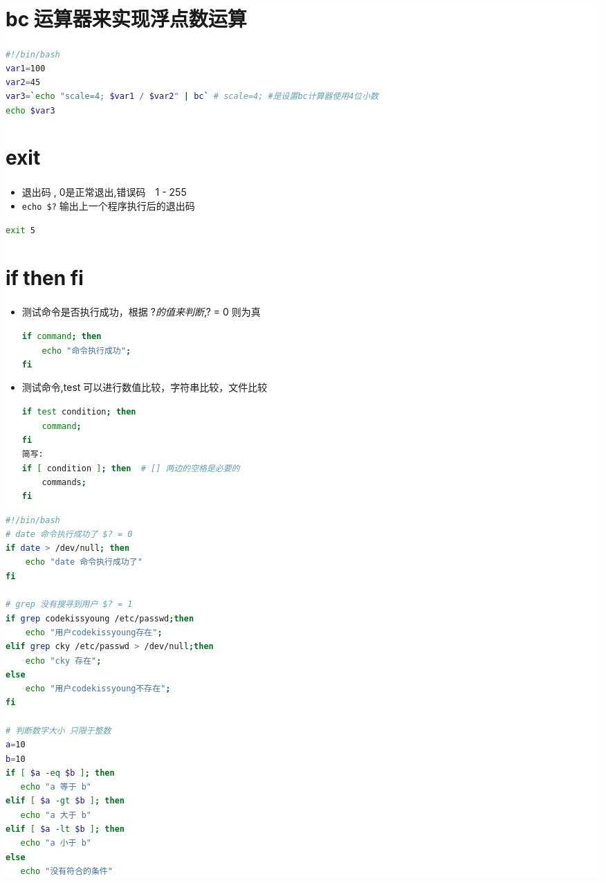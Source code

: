 # bc 运算器来实现浮点数运算
```bash
#!/bin/bash
var1=100
var2=45
var3=`echo "scale=4; $var1 / $var2" | bc` # scale=4; #是设置bc计算器使用4位小数
echo $var3
```

# exit
- 退出码 , 0是正常退出,错误码　1 - 255
- `echo $?` 输出上一个程序执行后的退出码
```bash
exit 5
```

# if then fi
- 测试命令是否执行成功，根据 $? 的值来判断,$? = 0 则为真
    ```bash
    if command; then
        echo "命令执行成功";
    fi
    ```
- 测试命令,test 可以进行数值比较，字符串比较，文件比较
    ```bash
    if test condition; then
        command;
    fi
    简写:
    if [ condition ]; then  # [] 两边的空格是必要的
        commands;
    fi
    ```

```bash
#!/bin/bash
# date 命令执行成功了 $? = 0
if date > /dev/null; then
    echo "date 命令执行成功了"
fi

# grep 没有搜寻到用户 $? = 1
if grep codekissyoung /etc/passwd;then
    echo "用户codekissyoung存在";
elif grep cky /etc/passwd > /dev/null;then
    echo "cky 存在";
else
    echo "用户codekissyoung不存在";
fi

# 判断数字大小 只限于整数
a=10
b=10
if [ $a -eq $b ]; then
   echo "a 等于 b"
elif [ $a -gt $b ]; then
   echo "a 大于 b"
elif [ $a -lt $b ]; then
   echo "a 小于 b"
else
   echo "没有符合的条件"
```
